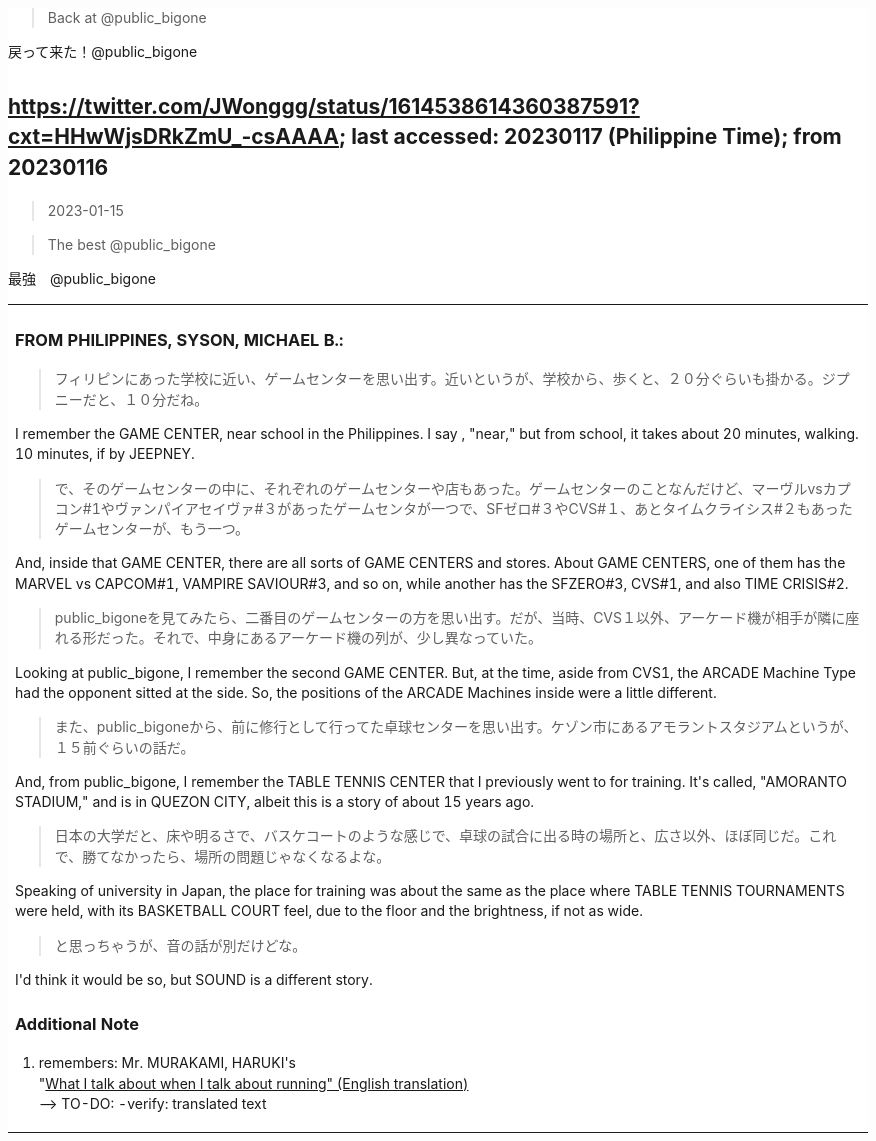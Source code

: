 > Back at @public_bigone

戻って来た！@public_bigone

## https://twitter.com/JWonggg/status/1614538614360387591?cxt=HHwWjsDRkZmU_-csAAAA; last accessed: 20230117 (Philippine Time); from 20230116

> 2023-01-15

> The best @public_bigone

最強　@public_bigone


<table>
 <tr><td>
 
### FROM PHILIPPINES, SYSON, MICHAEL B.:

> フィリピンにあった学校に近い、ゲームセンターを思い出す。近いというが、学校から、歩くと、２０分ぐらいも掛かる。ジプニーだと、１０分だね。

I remember the GAME CENTER, near school in the Philippines. I say , "near," but from school, it takes about 20 minutes, walking. 10 minutes, if by JEEPNEY.

> で、そのゲームセンターの中に、それぞれのゲームセンターや店もあった。ゲームセンターのことなんだけど、マーヴルvsカプコン#1やヴァンパイアセイヴァ#３があったゲームセンタが一つで、SFゼロ#３やCVS#１、あとタイムクライシス#２もあったゲームセンターが、もう一つ。

And, inside that GAME CENTER, there are all sorts of GAME CENTERS and stores. About GAME CENTERS, one of them has the MARVEL vs CAPCOM#1, VAMPIRE SAVIOUR#3, and so on, while another has the SFZERO#3, CVS#1, and also TIME CRISIS#2.

> public_bigoneを見てみたら、二番目のゲームセンターの方を思い出す。だが、当時、CVS１以外、アーケード機が相手が隣に座れる形だった。それで、中身にあるアーケード機の列が、少し異なっていた。

Looking at public_bigone, I remember the second GAME CENTER. But, at the time, aside from CVS1, the ARCADE Machine Type had the opponent sitted at the side. So, the positions of the ARCADE Machines inside were a little different.

> また、public_bigoneから、前に修行として行ってた卓球センターを思い出す。ケゾン市にあるアモラントスタジアムというが、１５前ぐらいの話だ。

And, from public_bigone, I remember the TABLE TENNIS CENTER that I previously went to for training. It's called, "AMORANTO STADIUM," and is in QUEZON CITY, albeit this is a story of about 15 years ago.

> 日本の大学だと、床や明るさで、バスケコートのような感じで、卓球の試合に出る時の場所と、広さ以外、ほぼ同じだ。これで、勝てなかったら、場所の問題じゃなくなるよな。

Speaking of university in Japan, the place for training was about the same as the place where TABLE TENNIS TOURNAMENTS were held, with its BASKETBALL COURT feel, due to the floor and the brightness, if not as wide.

> と思っちゃうが、音の話が別だけどな。

I'd think it would be so, but SOUND is a different story.

### Additional Note
  
1. remembers: Mr. MURAKAMI, HARUKI's<br/> 
  "[What I talk about when I talk about running" (English translation)](https://www.goodreads.com/book/show/2195464.What_I_Talk_About_When_I_Talk_About_Running)<br/>
--> TO-DO: -verify: translated text
